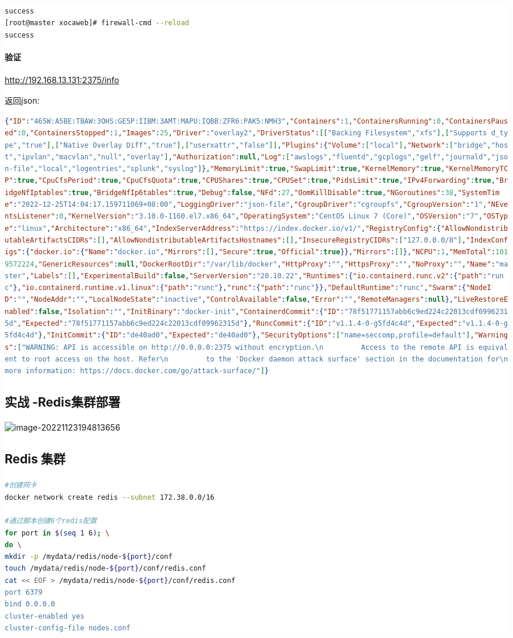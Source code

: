 ```bash
success
[root@master xocaweb]# firewall-cmd --reload
success

```

#### 验证

http://192.168.13.131:2375/info

返回json:

```json
{"ID":"465W:A5BE:TBAW:3OHS:GE5P:IIBM:3AMT:MAPU:IQBB:ZFR6:PAK5:NMH3","Containers":1,"ContainersRunning":0,"ContainersPaused":0,"ContainersStopped":1,"Images":25,"Driver":"overlay2","DriverStatus":[["Backing Filesystem","xfs"],["Supports d_type","true"],["Native Overlay Diff","true"],["userxattr","false"]],"Plugins":{"Volume":["local"],"Network":["bridge","host","ipvlan","macvlan","null","overlay"],"Authorization":null,"Log":["awslogs","fluentd","gcplogs","gelf","journald","json-file","local","logentries","splunk","syslog"]},"MemoryLimit":true,"SwapLimit":true,"KernelMemory":true,"KernelMemoryTCP":true,"CpuCfsPeriod":true,"CpuCfsQuota":true,"CPUShares":true,"CPUSet":true,"PidsLimit":true,"IPv4Forwarding":true,"BridgeNfIptables":true,"BridgeNfIp6tables":true,"Debug":false,"NFd":27,"OomKillDisable":true,"NGoroutines":38,"SystemTime":"2022-12-25T14:04:17.159711069+08:00","LoggingDriver":"json-file","CgroupDriver":"cgroupfs","CgroupVersion":"1","NEventsListener":0,"KernelVersion":"3.10.0-1160.el7.x86_64","OperatingSystem":"CentOS Linux 7 (Core)","OSVersion":"7","OSType":"linux","Architecture":"x86_64","IndexServerAddress":"https://index.docker.io/v1/","RegistryConfig":{"AllowNondistributableArtifactsCIDRs":[],"AllowNondistributableArtifactsHostnames":[],"InsecureRegistryCIDRs":["127.0.0.0/8"],"IndexConfigs":{"docker.io":{"Name":"docker.io","Mirrors":[],"Secure":true,"Official":true}},"Mirrors":[]},"NCPU":1,"MemTotal":1019572224,"GenericResources":null,"DockerRootDir":"/var/lib/docker","HttpProxy":"","HttpsProxy":"","NoProxy":"","Name":"master","Labels":[],"ExperimentalBuild":false,"ServerVersion":"20.10.22","Runtimes":{"io.containerd.runc.v2":{"path":"runc"},"io.containerd.runtime.v1.linux":{"path":"runc"},"runc":{"path":"runc"}},"DefaultRuntime":"runc","Swarm":{"NodeID":"","NodeAddr":"","LocalNodeState":"inactive","ControlAvailable":false,"Error":"","RemoteManagers":null},"LiveRestoreEnabled":false,"Isolation":"","InitBinary":"docker-init","ContainerdCommit":{"ID":"78f51771157abb6c9ed224c22013cdf09962315d","Expected":"78f51771157abb6c9ed224c22013cdf09962315d"},"RuncCommit":{"ID":"v1.1.4-0-g5fd4c4d","Expected":"v1.1.4-0-g5fd4c4d"},"InitCommit":{"ID":"de40ad0","Expected":"de40ad0"},"SecurityOptions":["name=seccomp,profile=default"],"Warnings":["WARNING: API is accessible on http://0.0.0.0:2375 without encryption.\n         Access to the remote API is equivalent to root access on the host. Refer\n         to the 'Docker daemon attack surface' section in the documentation for\n         more information: https://docs.docker.com/go/attack-surface/"]}
```



## 实战 -Redis集群部署



![image-20221123194813656](D:\SwirebevUser\chennl\AppData\Roaming\Typora\typora-user-images\image-20221123194813656.png)

## Redis 集群



``` bash
#创建网卡
docker network create redis --subnet 172.38.0.0/16

#通过脚本创建6个redis配置
for port in $(seq 1 6); \
do \
mkdir -p /mydata/redis/node-${port}/conf
touch /mydata/redis/node-${port}/conf/redis.conf
cat << EOF > /mydata/redis/node-${port}/conf/redis.conf
port 6379
bind 0.0.0.0
cluster-enabled yes
cluster-config-file nodes.conf
```